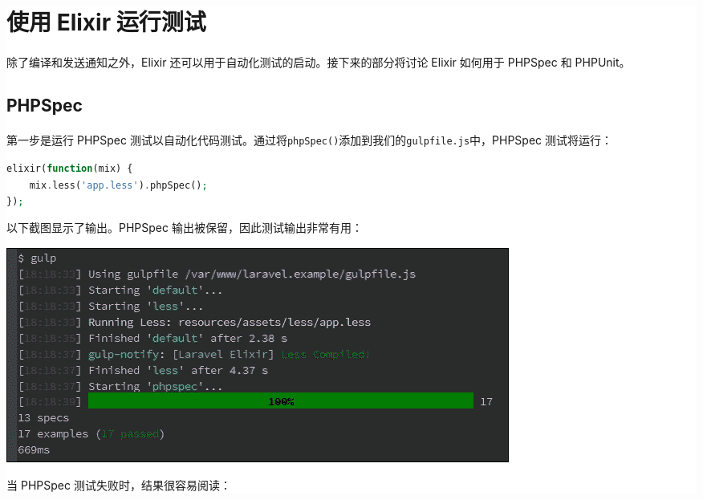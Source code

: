 # 使用 Elixir 运行测试

除了编译和发送通知之外，Elixir 还可以用于自动化测试的启动。接下来的部分将讨论 Elixir 如何用于 PHPSpec 和 PHPUnit。

## PHPSpec

第一步是运行 PHPSpec 测试以自动化代码测试。通过将`phpSpec()`添加到我们的`gulpfile.js`中，PHPSpec 测试将运行：

```php
elixir(function(mix) {
    mix.less('app.less').phpSpec();
});
```

以下截图显示了输出。PHPSpec 输出被保留，因此测试输出非常有用：

![PHPSpec](img/B04559_10_03.jpg)

当 PHPSpec 测试失败时，结果很容易阅读：
